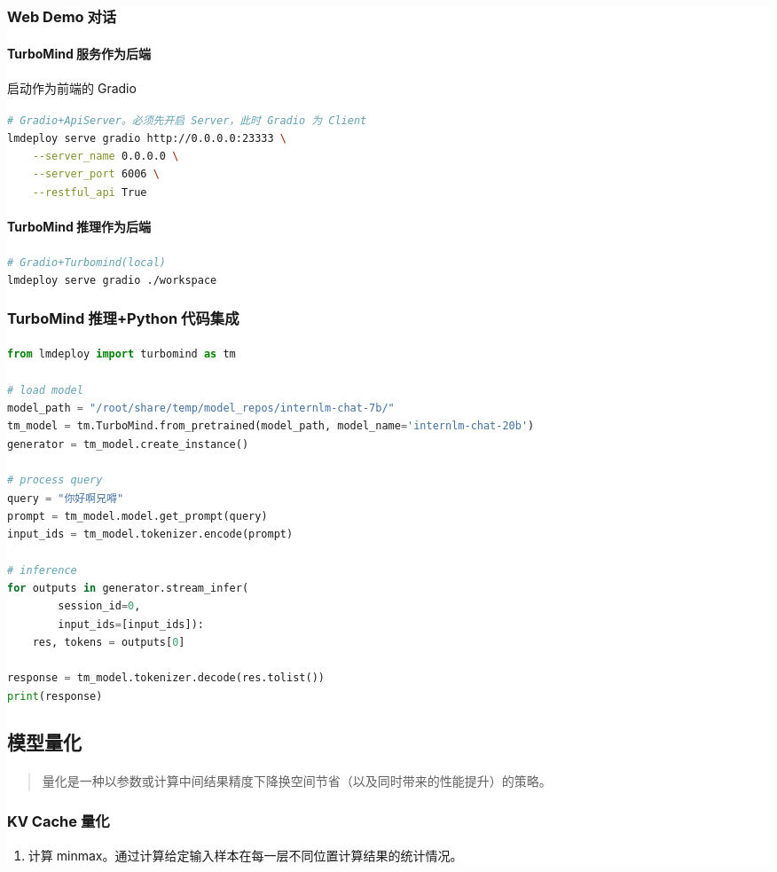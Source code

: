 ### Web Demo 对话

#### TurboMind 服务作为后端

启动作为前端的 Gradio

```bash
# Gradio+ApiServer。必须先开启 Server，此时 Gradio 为 Client
lmdeploy serve gradio http://0.0.0.0:23333 \
	--server_name 0.0.0.0 \
	--server_port 6006 \
	--restful_api True
```

#### TurboMind 推理作为后端

```bash
# Gradio+Turbomind(local)
lmdeploy serve gradio ./workspace
```

### TurboMind 推理+Python 代码集成

```py
from lmdeploy import turbomind as tm

# load model
model_path = "/root/share/temp/model_repos/internlm-chat-7b/"
tm_model = tm.TurboMind.from_pretrained(model_path, model_name='internlm-chat-20b')
generator = tm_model.create_instance()

# process query
query = "你好啊兄嘚"
prompt = tm_model.model.get_prompt(query)
input_ids = tm_model.tokenizer.encode(prompt)

# inference
for outputs in generator.stream_infer(
        session_id=0,
        input_ids=[input_ids]):
    res, tokens = outputs[0]

response = tm_model.tokenizer.decode(res.tolist())
print(response)
```

## 模型量化

> 量化是一种以参数或计算中间结果精度下降换空间节省（以及同时带来的性能提升）的策略。

### KV Cache 量化

1. 计算 minmax。通过计算给定输入样本在每一层不同位置计算结果的统计情况。
